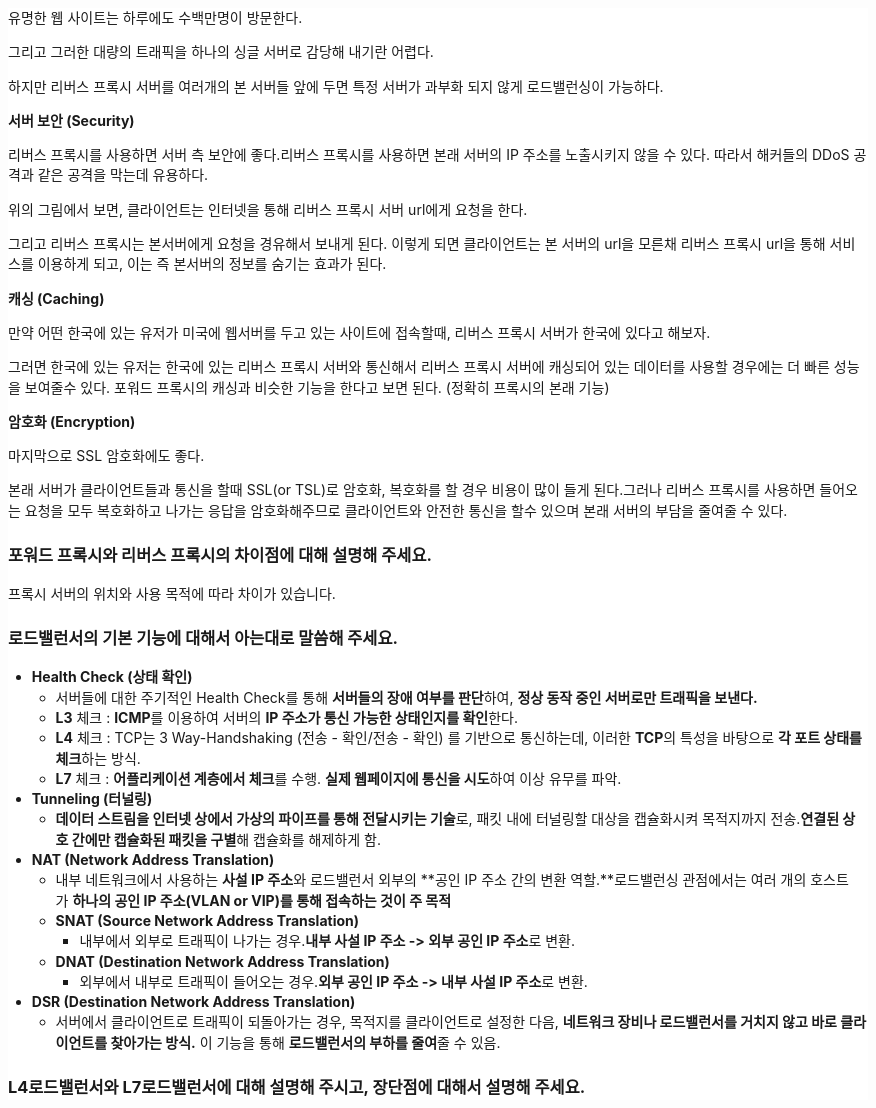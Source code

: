 유명한 웹 사이트는 하루에도 수백만명이 방문한다.

그리고 그러한 대량의 트래픽을 하나의 싱글 서버로 감당해 내기란 어렵다.

하지만 리버스 프록시 서버를 여러개의 본 서버들 앞에 두면 특정 서버가 과부화 되지 않게 로드밸런싱이 가능하다.

**서버 보안 (Security)**

리버스 프록시를 사용하면 서버 측 보안에 좋다.리버스 프록시를 사용하면 본래 서버의 IP 주소를 노출시키지 않을 수 있다. 따라서 해커들의 DDoS 공격과 같은 공격을 막는데 유용하다.

위의 그림에서 보면, 클라이언트는 인터넷을 통해 리버스 프록시 서버 url에게 요청을 한다.

그리고 리버스 프록시는 본서버에게 요청을 경유해서 보내게 된다. 이렇게 되면 클라이언트는 본 서버의 url을 모른채 리버스 프록시 url을 통해 서비스를 이용하게 되고, 이는 즉 본서버의 정보를 숨기는 효과가 된다.

**캐싱 (Caching)**

만약 어떤 한국에 있는 유저가 미국에 웹서버를 두고 있는 사이트에 접속할때, 리버스 프록시 서버가 한국에 있다고 해보자.

그러면 한국에 있는 유저는 한국에 있는 리버스 프록시 서버와 통신해서 리버스 프록시 서버에 캐싱되어 있는 데이터를 사용할 경우에는 더 빠른 성능을 보여줄수 있다. 포워드 프록시의 캐싱과 비슷한 기능을 한다고 보면 된다. (정확히 프록시의 본래 기능)

**암호화 (Encryption)**

마지막으로 SSL 암호화에도 좋다.

본래 서버가 클라이언트들과 통신을 할때 SSL(or TSL)로 암호화, 복호화를 할 경우 비용이 많이 들게 된다.그러나 리버스 프록시를 사용하면 들어오는 요청을 모두 복호화하고 나가는 응답을 암호화해주므로 클라이언트와 안전한 통신을 할수 있으며 본래 서버의 부담을 줄여줄 수 있다.

### 포워드 프록시와 리버스 프록시의 차이점에 대해 설명해 주세요.

프록시 서버의 위치와 사용 목적에 따라 차이가 있습니다.

### 로드밸런서의 기본 기능에 대해서 아는대로 말씀해 주세요.

- **Health Check (상태 확인)**
    - 서버들에 대한 주기적인 Health Check를 통해 **서버들의 장애 여부를 판단**하여, **정상 동작 중인 서버로만 트래픽을 보낸다.**
    - **L3** 체크 : **ICMP**를 이용하여 서버의 **IP 주소가 통신 가능한 상태인지를 확인**한다.
    - **L4** 체크 : TCP는 3 Way-Handshaking (전송 - 확인/전송 - 확인) 를 기반으로 통신하는데, 이러한 **TCP**의 특성을 바탕으로 **각 포트 상태를 체크**하는 방식.
    - **L7** 체크 : **어플리케이션 계층에서 체크**를 수행. **실제 웹페이지에 통신을 시도**하여 이상 유무를 파악.
- **Tunneling (터널링)**
    - **데이터 스트림을 인터넷 상에서 가상의 파이프를 통해 전달시키는 기술**로, 패킷 내에 터널링할 대상을 캡슐화시켜 목적지까지 전송.**연결된 상호 간에만 캡슐화된 패킷을 구별**해 캡슐화를 해제하게 함.
- **NAT (Network Address Translation)**
    - 내부 네트워크에서 사용하는 **사설 IP 주소**와 로드밸런서 외부의 **공인 IP 주소 간의 변환 역할.**로드밸런싱 관점에서는 여러 개의 호스트가 **하나의 공인 IP 주소(VLAN or VIP)를 통해 접속하는 것이 주 목적**
    - **SNAT (Source Network Address Translation)**
        - 내부에서 외부로 트래픽이 나가는 경우.**내부 사설 IP 주소 -> 외부 공인 IP 주소**로 변환.
    - **DNAT (Destination Network Address Translation)**
        - 외부에서 내부로 트래픽이 들어오는 경우.**외부 공인 IP 주소 -> 내부 사설 IP 주소**로 변환.
- **DSR (Destination Network Address Translation)**
    - 서버에서 클라이언트로 트래픽이 되돌아가는 경우, 목적지를 클라이언트로 설정한 다음, **네트워크 장비나 로드밸런서를 거치지 않고 바로 클라이언트를 찾아가는 방식.** 이 기능을 통해 **로드밸런서의 부하를 줄여**줄 수 있음.

### L4로드밸런서와 L7로드밸런서에 대해 설명해 주시고, 장단점에 대해서 설명해 주세요.
